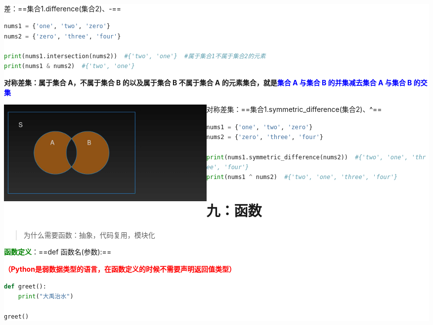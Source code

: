 差：==集合1.difference(集合2)、-==

```python
nums1 = {'one', 'two', 'zero'}
nums2 = {'zero', 'three', 'four'}

print(nums1.intersection(nums2))  #{'two', 'one'}  #属于集合1不属于集合2的元素
print(nums1 & nums2)  #{'two', 'one'}
```

**对称差集：属于集合 A，不属于集合 B 的以及属于集合 B 不属于集合 A 的元素集合，就是**<font color='blue'>**集合 A 与集合 B 的并集减去集合 A 与集合 B 的交集**</font>

<img align='left' src="img/Python.img/image-20211217105846343.png" alt="image-20211217105846343" style="zoom:40%;" />

对称差集：==集合1.symmetric_difference(集合2)、^==

```python
nums1 = {'one', 'two', 'zero'}
nums2 = {'zero', 'three', 'four'}

print(nums1.symmetric_difference(nums2))  #{'two', 'one', 'three', 'four'}
print(nums1 ^ nums2)  #{'two', 'one', 'three', 'four'}
```

# 九：函数

> 为什么需要函数：抽象，代码复用，模块化

<font color = 'green'>**函数定义**</font>：==def 函数名(参数):==

<font color='red'>**（Python是弱数据类型的语言，在函数定义的时候不需要声明返回值类型）**</font>

```python
def greet():
    print("大禹治水")

greet()
```
